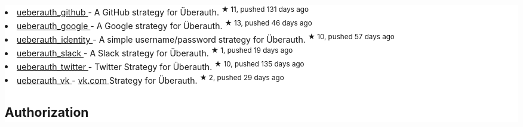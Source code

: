   </sup>
 </li>
 <li>
  <a href="https://github.com/ueberauth/ueberauth_github">
   ueberauth_github
  </a>
  - A GitHub strategy for Überauth.
  <sup>
   &#9733 11, pushed 131 days ago
  </sup>
 </li>
 <li>
  <a href="https://github.com/ueberauth/ueberauth_google">
   ueberauth_google
  </a>
  - A Google strategy for Überauth.
  <sup>
   &#9733 13, pushed 46 days ago
  </sup>
 </li>
 <li>
  <a href="https://github.com/ueberauth/ueberauth_identity">
   ueberauth_identity
  </a>
  - A simple username/password strategy for Überauth.
  <sup>
   &#9733 10, pushed 57 days ago
  </sup>
 </li>
 <li>
  <a href="https://github.com/ueberauth/ueberauth_slack">
   ueberauth_slack
  </a>
  - A Slack strategy for Überauth.
  <sup>
   &#9733 1, pushed 19 days ago
  </sup>
 </li>
 <li>
  <a href="https://github.com/ueberauth/ueberauth_twitter">
   ueberauth_twitter
  </a>
  - Twitter Strategy for Überauth.
  <sup>
   &#9733 10, pushed 135 days ago
  </sup>
 </li>
 <li>
  <a href="https://github.com/sobolevn/ueberauth_vk">
   ueberauth_vk
  </a>
  -
  <a href="https://vk.com">
   vk.com
  </a>
  Strategy for Überauth.
  <sup>
   &#9733 2, pushed 29 days ago
  </sup>
 </li>
</ul>
<h2>
 Authorization
</h2>